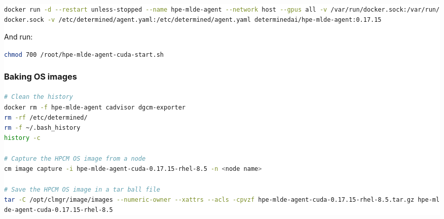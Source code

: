 ```bash
docker run -d --restart unless-stopped --name hpe-mlde-agent --network host --gpus all -v /var/run/docker.sock:/var/run/docker.sock -v /etc/determined/agent.yaml:/etc/determined/agent.yaml determinedai/hpe-mlde-agent:0.17.15
```

And run:

```bash
chmod 700 /root/hpe-mlde-agent-cuda-start.sh
```

### Baking OS images

```bash
# Clean the history
docker rm -f hpe-mlde-agent cadvisor dgcm-exporter
rm -rf /etc/determined/
rm -f ~/.bash_history 
history -c

# Capture the HPCM OS image from a node
cm image capture -i hpe-mlde-agent-cuda-0.17.15-rhel-8.5 -n <node name>

# Save the HPCM OS image in a tar ball file
tar -C /opt/clmgr/image/images --numeric-owner --xattrs --acls -cpvzf hpe-mlde-agent-cuda-0.17.15-rhel-8.5.tar.gz hpe-mlde-agent-cuda-0.17.15-rhel-8.5
```
